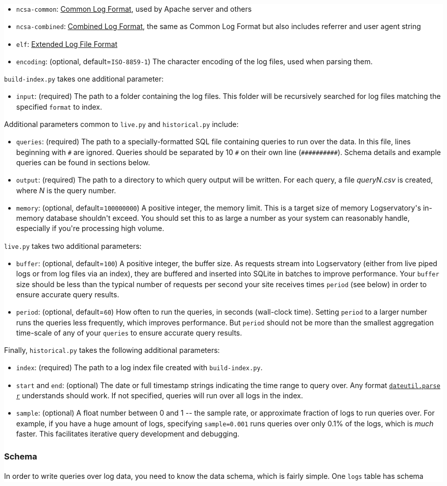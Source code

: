   - `ncsa-common`: [Common Log Format](https://httpd.apache.org/docs/trunk/logs.html#common), used by Apache server and others
  
  - `ncsa-combined`: [Combined Log Format](https://httpd.apache.org/docs/trunk/logs.html#combined), the same as Common Log Format but also includes referrer and user agent string
  
  - `elf`: [Extended Log File Format](https://www.w3.org/TR/WD-logfile)

- `encoding`: (optional, default=`ISO-8859-1`) The character encoding of the log files, used when parsing them.

`build-index.py` takes one additional parameter:

- `input`: (required) The path to a folder containing the log files. This folder will be recursively searched for log files matching the specified `format` to index.

Additional parameters common to `live.py` and `historical.py` include:

- `queries`: (required) The path to a specially-formatted SQL file containing queries to run over the data. In this file, lines beginning with `#` are ignored. Queries should be separated by 10 `#` on their own line (`##########`). Schema details and example queries can be found in sections below.

- `output`: (required) The path to a directory to which query output will be written. For each query, a file *queryN.csv* is created, where *N* is the query number.

- `memory`: (optional, default=`100000000`) A positive integer, the memory limit. This is a target size of memory Logservatory's in-memory database shouldn't exceed. You should set this to as large a number as your system can reasonably handle, especially if you're processing high volume.

`live.py` takes two additional parameters:

- `buffer`: (optional, default=`100`) A positive integer, the buffer size. As requests stream into Logservatory (either from live piped logs or from log files via an index), they are buffered and inserted into SQLite in batches to improve performance. Your `buffer` size should be less than the typical number of requests per second your site receives times `period` (see below) in order to ensure accurate query results.

- `period`: (optional, default=`60`) How often to run the queries, in seconds (wall-clock time). Setting `period` to a larger number runs the queries less frequently, which improves performance. But `period` should not be more than the smallest aggregation time-scale of any of your `queries` to ensure accurate query results.

Finally, `historical.py` takes the following additional parameters:

* `index`: (required) The path to a log index file created with `build-index.py`.

* `start` and `end`: (optional) The date or full timestamp strings indicating the time range to query over. Any format [`dateutil.parser`](https://dateutil.readthedocs.io/en/stable/parser.html) understands should work. If not specified, queries will run over all logs in the index.

* `sample`: (optional) A float number between 0 and 1 -- the sample rate, or approximate fraction of logs to run queries over. For example, if you have a huge amount of logs, specifying `sample=0.001` runs queries over only 0.1% of the logs, which is *much* faster. This facilitates iterative query development and debugging.

### Schema

In order to write queries over log data, you need to know the data schema, which is fairly simple. One `logs` table has schema
